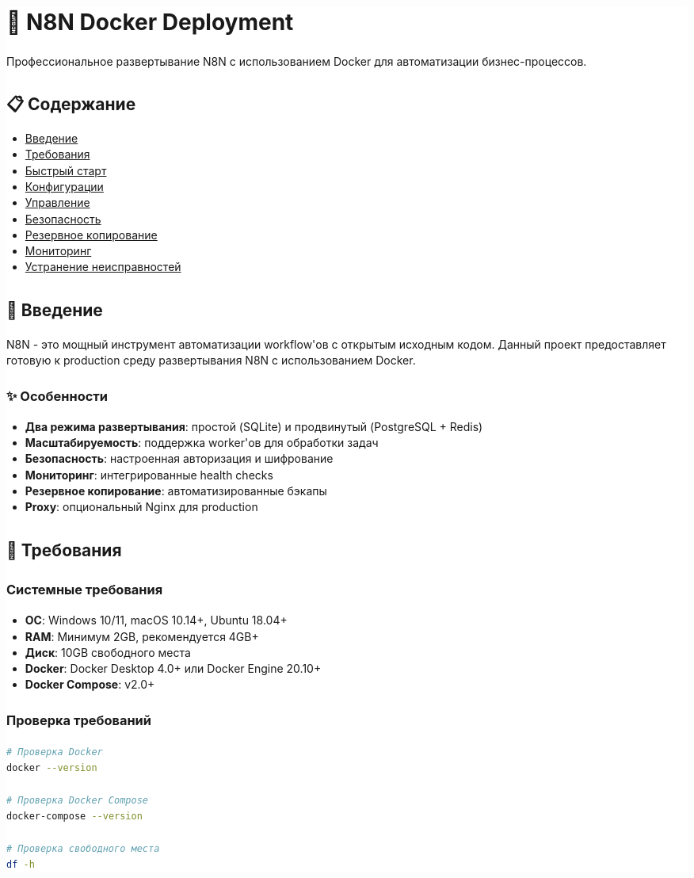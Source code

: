# 🚀 N8N Docker Deployment

Профессиональное развертывание N8N с использованием Docker для автоматизации бизнес-процессов.

## 📋 Содержание

- [Введение](#введение)
- [Требования](#требования)
- [Быстрый старт](#быстрый-старт)
- [Конфигурации](#конфигурации)
- [Управление](#управление)
- [Безопасность](#безопасность)
- [Резервное копирование](#резервное-копирование)
- [Мониторинг](#мониторинг)
- [Устранение неисправностей](#устранение-неисправностей)

## 🎯 Введение

N8N - это мощный инструмент автоматизации workflow'ов с открытым исходным кодом. Данный проект предоставляет готовую к production среду развертывания N8N с использованием Docker.

### ✨ Особенности

- **Два режима развертывания**: простой (SQLite) и продвинутый (PostgreSQL + Redis)
- **Масштабируемость**: поддержка worker'ов для обработки задач
- **Безопасность**: настроенная авторизация и шифрование
- **Мониторинг**: интегрированные health checks
- **Резервное копирование**: автоматизированные бэкапы
- **Proxy**: опциональный Nginx для production

## 🔧 Требования

### Системные требования

- **ОС**: Windows 10/11, macOS 10.14+, Ubuntu 18.04+
- **RAM**: Минимум 2GB, рекомендуется 4GB+
- **Диск**: 10GB свободного места
- **Docker**: Docker Desktop 4.0+ или Docker Engine 20.10+
- **Docker Compose**: v2.0+

### Проверка требований

```bash
# Проверка Docker
docker --version

# Проверка Docker Compose
docker-compose --version

# Проверка свободного места
df -h
```
